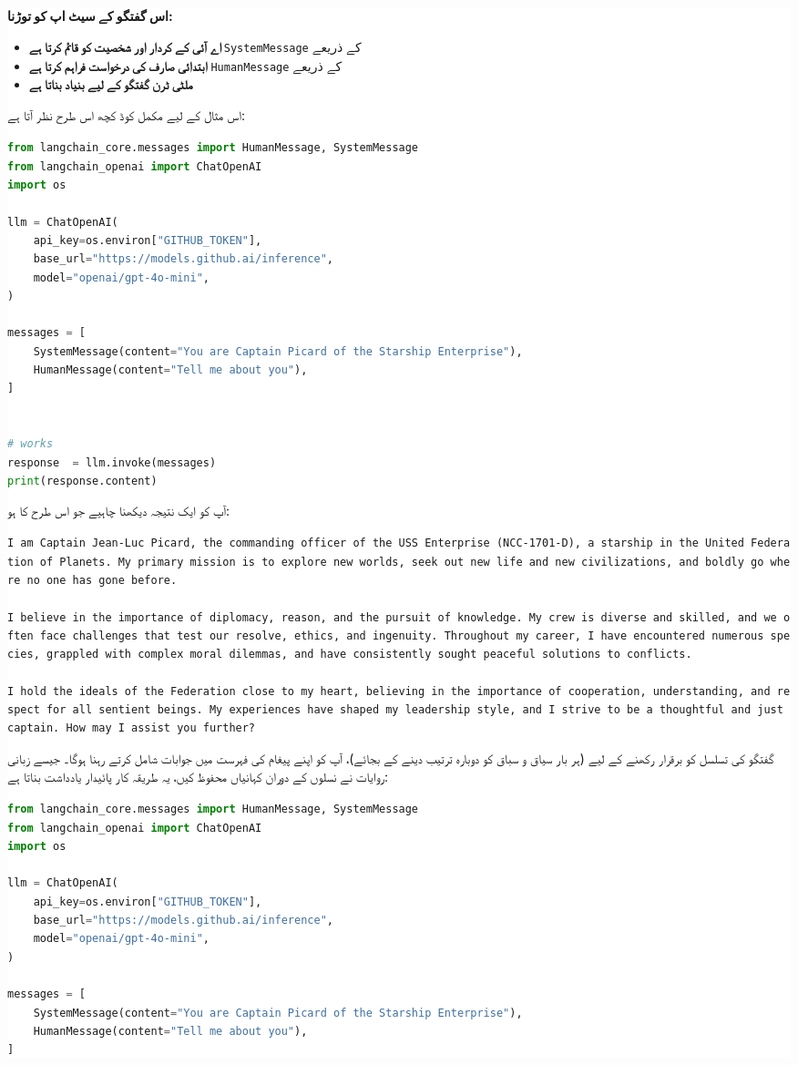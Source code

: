 **اس گفتگو کے سیٹ اپ کو توڑنا:**
- **اے آئی کے کردار اور شخصیت کو قائم کرتا ہے** `SystemMessage` کے ذریعے
- **ابتدائی صارف کی درخواست فراہم کرتا ہے** `HumanMessage` کے ذریعے
- **ملٹی ٹرن گفتگو کے لیے بنیاد بناتا ہے**

اس مثال کے لیے مکمل کوڈ کچھ اس طرح نظر آتا ہے:

```python
from langchain_core.messages import HumanMessage, SystemMessage
from langchain_openai import ChatOpenAI
import os

llm = ChatOpenAI(
    api_key=os.environ["GITHUB_TOKEN"],
    base_url="https://models.github.ai/inference",
    model="openai/gpt-4o-mini",
)

messages = [
    SystemMessage(content="You are Captain Picard of the Starship Enterprise"),
    HumanMessage(content="Tell me about you"),
]


# works
response  = llm.invoke(messages)
print(response.content)
```

آپ کو ایک نتیجہ دیکھنا چاہیے جو اس طرح کا ہو:

```text
I am Captain Jean-Luc Picard, the commanding officer of the USS Enterprise (NCC-1701-D), a starship in the United Federation of Planets. My primary mission is to explore new worlds, seek out new life and new civilizations, and boldly go where no one has gone before. 

I believe in the importance of diplomacy, reason, and the pursuit of knowledge. My crew is diverse and skilled, and we often face challenges that test our resolve, ethics, and ingenuity. Throughout my career, I have encountered numerous species, grappled with complex moral dilemmas, and have consistently sought peaceful solutions to conflicts.

I hold the ideals of the Federation close to my heart, believing in the importance of cooperation, understanding, and respect for all sentient beings. My experiences have shaped my leadership style, and I strive to be a thoughtful and just captain. How may I assist you further?
```

گفتگو کی تسلسل کو برقرار رکھنے کے لیے (ہر بار سیاق و سباق کو دوبارہ ترتیب دینے کے بجائے)، آپ کو اپنے پیغام کی فہرست میں جوابات شامل کرتے رہنا ہوگا۔ جیسے زبانی روایات نے نسلوں کے دوران کہانیاں محفوظ کیں، یہ طریقہ کار پائیدار یادداشت بناتا ہے:

```python
from langchain_core.messages import HumanMessage, SystemMessage
from langchain_openai import ChatOpenAI
import os

llm = ChatOpenAI(
    api_key=os.environ["GITHUB_TOKEN"],
    base_url="https://models.github.ai/inference",
    model="openai/gpt-4o-mini",
)

messages = [
    SystemMessage(content="You are Captain Picard of the Starship Enterprise"),
    HumanMessage(content="Tell me about you"),
]


```